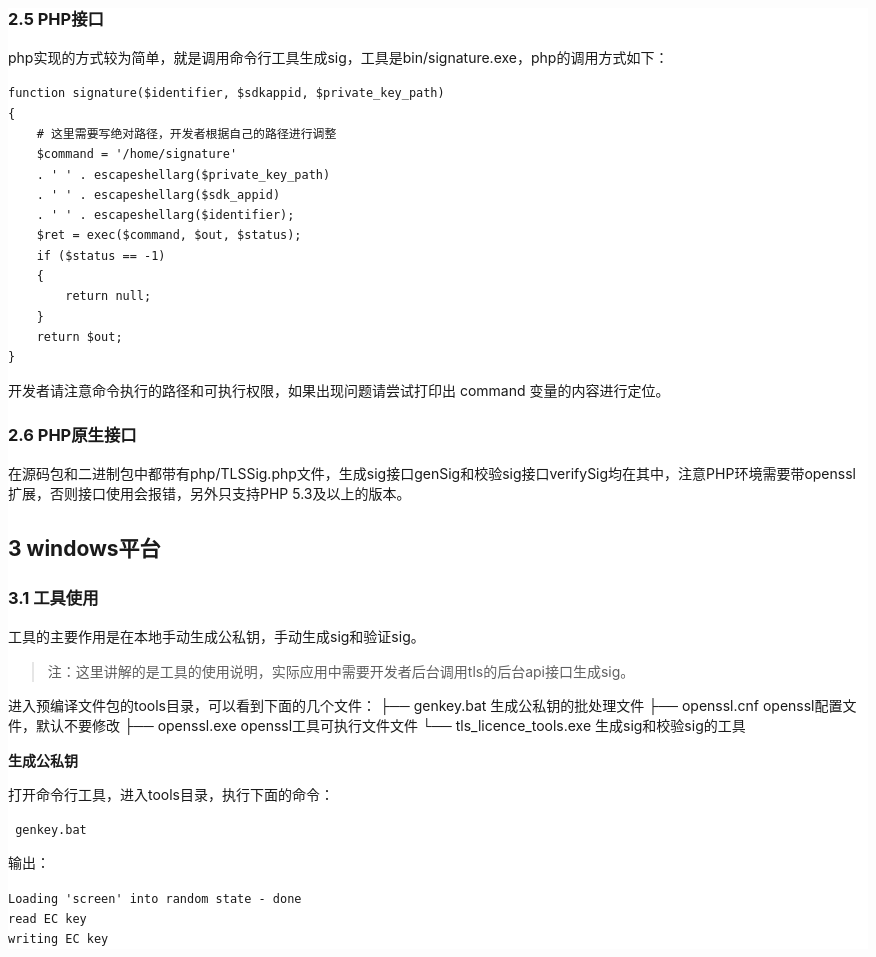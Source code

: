 ### 2.5 PHP接口

php实现的方式较为简单，就是调用命令行工具生成sig，工具是bin/signature.exe，php的调用方式如下：

```
function signature($identifier, $sdkappid, $private_key_path)
{
    # 这里需要写绝对路径，开发者根据自己的路径进行调整
    $command = '/home/signature'
    . ' ' . escapeshellarg($private_key_path)
    . ' ' . escapeshellarg($sdk_appid)
    . ' ' . escapeshellarg($identifier);
    $ret = exec($command, $out, $status);
    if ($status == -1)
    {
        return null;
    }
    return $out;
}
```
开发者请注意命令执行的路径和可执行权限，如果出现问题请尝试打印出 command 变量的内容进行定位。

### 2.6 PHP原生接口
在源码包和二进制包中都带有php/TLSSig.php文件，生成sig接口genSig和校验sig接口verifySig均在其中，注意PHP环境需要带openssl扩展，否则接口使用会报错，另外只支持PHP 5.3及以上的版本。

## 3 windows平台

### 3.1 工具使用

工具的主要作用是在本地手动生成公私钥，手动生成sig和验证sig。

>注：这里讲解的是工具的使用说明，实际应用中需要开发者后台调用tls的后台api接口生成sig。

进入预编译文件包的tools目录，可以看到下面的几个文件：
├── genkey.bat                生成公私钥的批处理文件
├── openssl.cnf               openssl配置文件，默认不要修改
├── openssl.exe               openssl工具可执行文件文件
└── tls_licence_tools.exe   生成sig和校验sig的工具

**生成公私钥**

打开命令行工具，进入tools目录，执行下面的命令：

```
 genkey.bat
```

输出：

```
Loading 'screen' into random state - done
read EC key
writing EC key
```
      